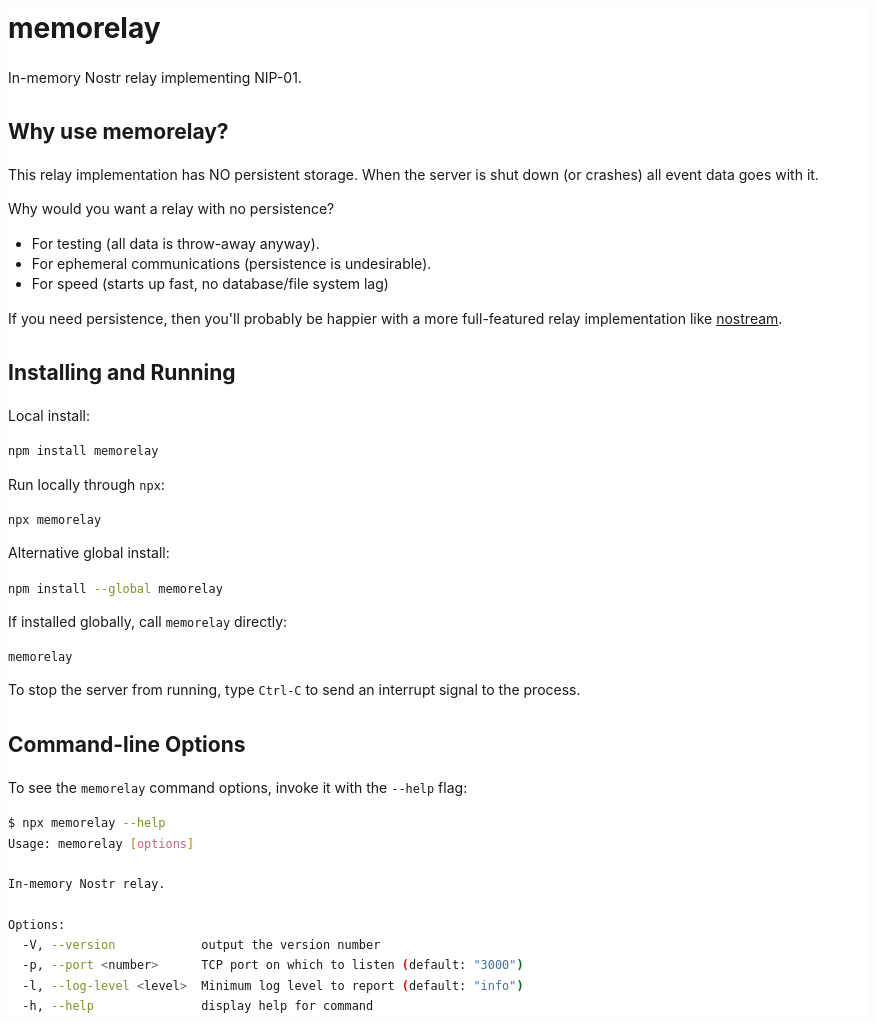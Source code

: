 # memorelay

In-memory Nostr relay implementing NIP-01.

## Why use memorelay?

This relay implementation has NO persistent storage. When the server is shut
down (or crashes) all event data goes with it.

Why would you want a relay with no persistence?

- For testing (all data is throw-away anyway).
- For ephemeral communications (persistence is undesirable).
- For speed (starts up fast, no database/file system lag)

If you need persistence, then you'll probably be happier with a more full-featured relay implementation like [nostream](https://github.com/Cameri/nostream).

## Installing and Running

Local install:

```sh
npm install memorelay
```

Run locally through `npx`:

```sh
npx memorelay
```

Alternative global install:

```sh
npm install --global memorelay
```

If installed globally, call `memorelay` directly:

```sh
memorelay
```

To stop the server from running, type `Ctrl-C` to send an interrupt signal to
the process.

## Command-line Options

To see the `memorelay` command options, invoke it with the `--help` flag:

```sh
$ npx memorelay --help
Usage: memorelay [options]

In-memory Nostr relay.

Options:
  -V, --version            output the version number
  -p, --port <number>      TCP port on which to listen (default: "3000")
  -l, --log-level <level>  Minimum log level to report (default: "info")
  -h, --help               display help for command
```
